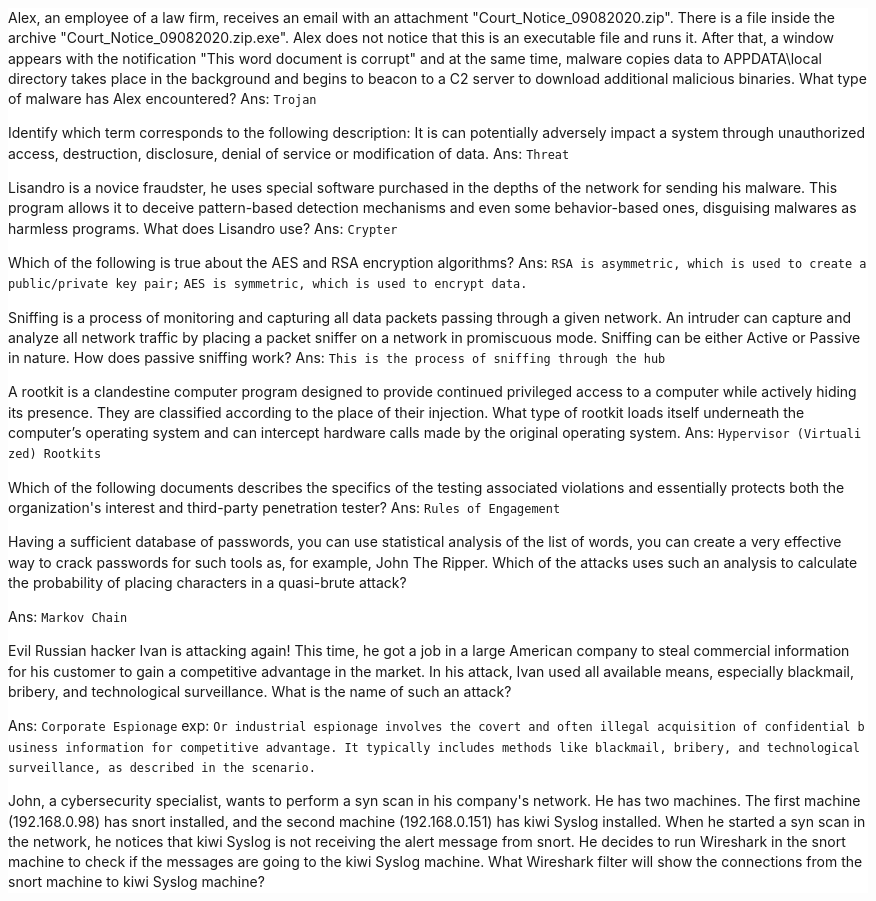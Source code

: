 Alex, an employee of a law firm, receives an email with an attachment "Court_Notice_09082020.zip". There is a file inside the archive "Court_Notice_09082020.zip.exe". 
Alex does not notice that this is an executable file and runs it. After that, a window appears with the notification "This word document is corrupt" and at the same time, malware copies data to APPDATA\local directory takes place in the background and begins to beacon to a C2 server to download additional malicious binaries. What type of malware has Alex encountered? 
Ans: `Trojan`

Identify which term corresponds to the following description: 
It is can potentially adversely impact a system through unauthorized access, destruction, disclosure, denial of service or modification of data.
Ans: `Threat`

Lisandro is a novice fraudster, he uses special software purchased in the depths of the network for sending his malware. This program allows it to deceive pattern-based detection mechanisms and even some behavior-based ones, disguising malwares as harmless programs. What does Lisandro use?
Ans: `Crypter`

Which of the following is true about the AES and RSA encryption algorithms? 
Ans: `RSA is asymmetric, which is used to create a public/private key pair;`
`AES is symmetric, which is used to encrypt data.`

Sniffing is a process of monitoring and capturing all data packets passing through a given network. An intruder can capture and analyze all network traffic by placing a packet sniffer on a network in promiscuous mode. Sniffing can be either Active or Passive in nature. 
How does passive sniffing work? 
Ans: `This is the process of sniffing through the hub`

A rootkit is a clandestine computer program designed to provide continued privileged access to a computer while actively hiding its presence. They are classified according to the place of their injection. What type of rootkit loads itself underneath the computer’s operating system and can intercept hardware calls made by the original operating system. 
Ans: `Hypervisor (Virtualized) Rootkits`

Which of the following documents describes the specifics of the testing associated violations and essentially protects both the organization's interest and third-party penetration tester?
Ans: `Rules of Engagement`

Having a sufficient database of passwords, you can use statistical analysis of the list of words, you can create a very effective way to crack passwords for such tools as, for example, John The Ripper. Which of the attacks uses such an analysis to calculate the probability of placing characters in a quasi-brute attack?

Ans: `Markov Chain`

Evil Russian hacker Ivan is attacking again! This time, he got a job in a large American company to steal commercial information for his customer to gain a competitive advantage in the market. In his attack, Ivan used all available means, especially blackmail, bribery, and technological surveillance. What is the name of such an attack?  

Ans: `Corporate Espionage`
exp: `Or industrial espionage involves the covert and often illegal acquisition of confidential business information for competitive advantage. It typically includes methods like blackmail, bribery, and technological surveillance, as described in the scenario.`

John, a cybersecurity specialist, wants to perform a syn scan in his company's network. He has two machines. The first machine (192.168.0.98) has snort installed, and the second machine (192.168.0.151) has kiwi Syslog installed. When he started a syn scan in the network, he notices that kiwi Syslog is not receiving the alert message from snort. He decides to run Wireshark in the snort machine to check if the messages are going to the kiwi Syslog machine. What Wireshark filter will show the connections from the snort machine to kiwi Syslog machine?
